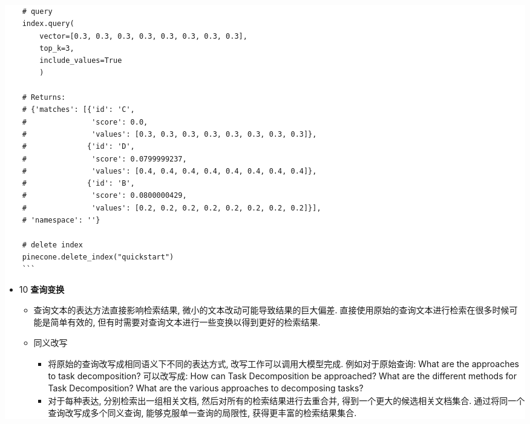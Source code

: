         # query
        index.query( 
            vector=[0.3, 0.3, 0.3, 0.3, 0.3, 0.3, 0.3, 0.3], 
            top_k=3, 
            include_values=True 
            ) 

        # Returns: 
        # {'matches': [{'id': 'C', 
        #               'score': 0.0, 
        #               'values': [0.3, 0.3, 0.3, 0.3, 0.3, 0.3, 0.3, 0.3]}, 
        #              {'id': 'D', 
        #               'score': 0.0799999237, 
        #               'values': [0.4, 0.4, 0.4, 0.4, 0.4, 0.4, 0.4, 0.4]}, 
        #              {'id': 'B', 
        #               'score': 0.0800000429, 
        #               'values': [0.2, 0.2, 0.2, 0.2, 0.2, 0.2, 0.2, 0.2]}], 
        # 'namespace': ''}

        # delete index 
        pinecone.delete_index("quickstart")
        ```

- 10 **查询变换**
    - 查询文本的表达方法直接影响检索结果, 微小的文本改动可能导致结果的巨大偏差. 直接使用原始的查询文本进行检索在很多时候可能是简单有效的, 但有时需要对查询文本进行一些变换以得到更好的检索结果.

    - 同义改写
        - 将原始的查询改写成相同语义下不同的表达方式, 改写工作可以调用大模型完成. 例如对于原始查询: What are the approaches to task decomposition? 可以改写成: How can Task Decomposition be approached? What are the different methods for Task Decomposition? What are the various approaches to decomposing tasks?
        - 对于每种表达, 分别检索出一组相关文档, 然后对所有的检索结果进行去重合并, 得到一个更大的候选相关文档集合. 通过将同一个查询改写成多个同义查询, 能够克服单一查询的局限性, 获得更丰富的检索结果集合.
